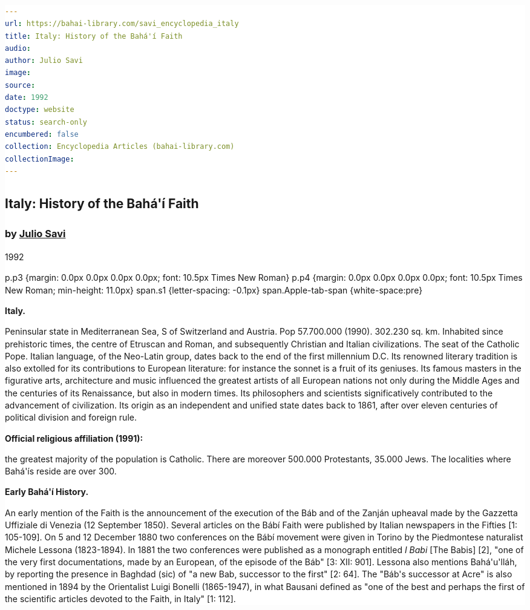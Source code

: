 ```yaml
---
url: https://bahai-library.com/savi_encyclopedia_italy
title: Italy: History of the Bahá'í Faith
audio: 
author: Julio Savi
image: 
source: 
date: 1992
doctype: website
status: search-only
encumbered: false
collection: Encyclopedia Articles (bahai-library.com)
collectionImage: 
---
```



## Italy: History of the Bahá'í Faith

### by [Julio Savi](https://bahai-library.com/author/Julio+Savi)

1992


p.p3 {margin: 0.0px 0.0px 0.0px 0.0px; font: 10.5px Times New Roman} p.p4 {margin: 0.0px 0.0px 0.0px 0.0px; font: 10.5px Times New Roman; min-height: 11.0px} span.s1 {letter-spacing: -0.1px} span.Apple-tab-span {white-space:pre}

**Italy.**

Peninsular state in Mediterranean Sea, S of Switzerland and Austria. Pop 57.700.000 (1990). 302.230 sq. km. Inhabited since prehistoric times, the centre of Etruscan and Roman, and subsequently Christian and Italian civilizations. The seat of the Catholic Pope. Italian language, of the Neo-Latin group, dates back to the end of the first millennium D.C. Its renowned literary tradition is also extolled for its contributions to European literature: for instance the sonnet is a fruit of its geniuses. Its famous masters in the figurative arts, architecture and music influenced the greatest artists of all European nations not only during the Middle Ages and the centuries of its Renaissance, but also in modern times. Its philosophers and scientists significatively contributed to the advancement of civilization. Its origin as an independent and unified state dates back to 1861, after over eleven centuries of political division and foreign rule.

**Official religious affiliation (1991):**

the greatest majority of the population is Catholic. There are moreover 500.000 Protestants, 35.000 Jews. The localities where Bahá'ís reside are over 300.

**Early Bahá'í History.**

An early mention of the Faith is the announcement of the execution of the Báb and of the Zanján upheaval made by the Gazzetta Uffiziale di Venezia (12 September 1850). Several articles on the Bábí Faith were published by Italian newspapers in the Fifties \[1: 105-109\]. On 5 and 12 December 1880 two conferences on the Bábí movement were given in Torino by the Piedmontese naturalist Michele Lessona (1823-1894). In 1881 the two conferences were published as a monograph entitled _I Babi_ \[The Babis\] \[2\], "one of the very first documentations, made by an European, of the episode of the Báb" \[3: XII: 901\]. Lessona also mentions Bahá'u'lláh, by reporting the presence in Baghdad (sic) of "a new Bab, successor to the first" \[2: 64\]. The "Báb's successor at Acre" is also mentioned in 1894 by the Orientalist Luigi Bonelli (1865-1947), in what Bausani defined as "one of the best and perhaps the first of the scientific articles devoted to the Faith, in Italy" \[1: 112\].
